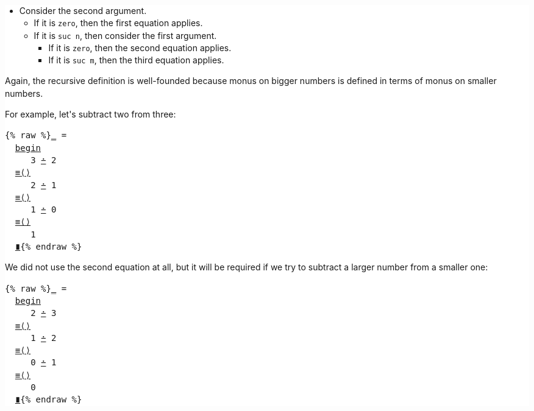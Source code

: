   * Consider the second argument.
    + If it is `zero`, then the first equation applies.
    + If it is `suc n`, then consider the first argument.
      - If it is `zero`, then the second equation applies.
      - If it is `suc m`, then the third equation applies.

Again, the recursive definition is well-founded because
monus on bigger numbers is defined in terms of monus on
smaller numbers.

For example, let's subtract two from three:
<pre class="Agda">{% raw %}<a id="19047" href="{% endraw %}{{ site.baseurl }}{% link out/plfa/Naturals.md %}{% raw %}#19047" class="Function">_</a> <a id="19049" class="Symbol">=</a>
  <a id="19053" href="https://agda.github.io/agda-stdlib/v0.17/Relation.Binary.PropositionalEquality.html#4076" class="Function Operator">begin</a>
     <a id="19064" class="Number">3</a> <a id="19066" href="{% endraw %}{{ site.baseurl }}{% link out/plfa/Naturals.md %}{% raw %}#18430" class="Function Operator">∸</a> <a id="19068" class="Number">2</a>
  <a id="19072" href="https://agda.github.io/agda-stdlib/v0.17/Relation.Binary.PropositionalEquality.html#4134" class="Function Operator">≡⟨⟩</a>
     <a id="19081" class="Number">2</a> <a id="19083" href="{% endraw %}{{ site.baseurl }}{% link out/plfa/Naturals.md %}{% raw %}#18430" class="Function Operator">∸</a> <a id="19085" class="Number">1</a>
  <a id="19089" href="https://agda.github.io/agda-stdlib/v0.17/Relation.Binary.PropositionalEquality.html#4134" class="Function Operator">≡⟨⟩</a>
     <a id="19098" class="Number">1</a> <a id="19100" href="{% endraw %}{{ site.baseurl }}{% link out/plfa/Naturals.md %}{% raw %}#18430" class="Function Operator">∸</a> <a id="19102" class="Number">0</a>
  <a id="19106" href="https://agda.github.io/agda-stdlib/v0.17/Relation.Binary.PropositionalEquality.html#4134" class="Function Operator">≡⟨⟩</a>
     <a id="19115" class="Number">1</a>
  <a id="19119" href="https://agda.github.io/agda-stdlib/v0.17/Relation.Binary.PropositionalEquality.html#4374" class="Function Operator">∎</a>{% endraw %}</pre>
We did not use the second equation at all, but it will be required
if we try to subtract a larger number from a smaller one:
<pre class="Agda">{% raw %}<a id="19270" href="{% endraw %}{{ site.baseurl }}{% link out/plfa/Naturals.md %}{% raw %}#19270" class="Function">_</a> <a id="19272" class="Symbol">=</a>
  <a id="19276" href="https://agda.github.io/agda-stdlib/v0.17/Relation.Binary.PropositionalEquality.html#4076" class="Function Operator">begin</a>
     <a id="19287" class="Number">2</a> <a id="19289" href="{% endraw %}{{ site.baseurl }}{% link out/plfa/Naturals.md %}{% raw %}#18430" class="Function Operator">∸</a> <a id="19291" class="Number">3</a>
  <a id="19295" href="https://agda.github.io/agda-stdlib/v0.17/Relation.Binary.PropositionalEquality.html#4134" class="Function Operator">≡⟨⟩</a>
     <a id="19304" class="Number">1</a> <a id="19306" href="{% endraw %}{{ site.baseurl }}{% link out/plfa/Naturals.md %}{% raw %}#18430" class="Function Operator">∸</a> <a id="19308" class="Number">2</a>
  <a id="19312" href="https://agda.github.io/agda-stdlib/v0.17/Relation.Binary.PropositionalEquality.html#4134" class="Function Operator">≡⟨⟩</a>
     <a id="19321" class="Number">0</a> <a id="19323" href="{% endraw %}{{ site.baseurl }}{% link out/plfa/Naturals.md %}{% raw %}#18430" class="Function Operator">∸</a> <a id="19325" class="Number">1</a>
  <a id="19329" href="https://agda.github.io/agda-stdlib/v0.17/Relation.Binary.PropositionalEquality.html#4134" class="Function Operator">≡⟨⟩</a>
     <a id="19338" class="Number">0</a>
  <a id="19342" href="https://agda.github.io/agda-stdlib/v0.17/Relation.Binary.PropositionalEquality.html#4374" class="Function Operator">∎</a>{% endraw %}</pre>

